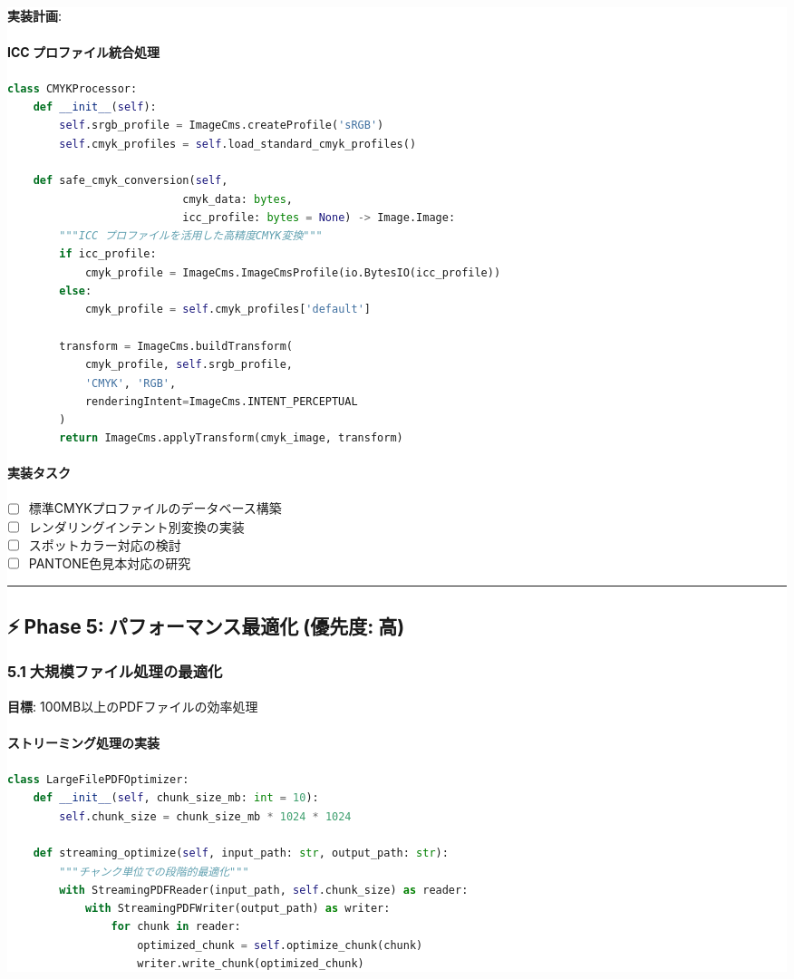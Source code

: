**実装計画**:

#### ICC プロファイル統合処理
```python
class CMYKProcessor:
    def __init__(self):
        self.srgb_profile = ImageCms.createProfile('sRGB')
        self.cmyk_profiles = self.load_standard_cmyk_profiles()
    
    def safe_cmyk_conversion(self, 
                           cmyk_data: bytes, 
                           icc_profile: bytes = None) -> Image.Image:
        """ICC プロファイルを活用した高精度CMYK変換"""
        if icc_profile:
            cmyk_profile = ImageCms.ImageCmsProfile(io.BytesIO(icc_profile))
        else:
            cmyk_profile = self.cmyk_profiles['default']
            
        transform = ImageCms.buildTransform(
            cmyk_profile, self.srgb_profile,
            'CMYK', 'RGB',
            renderingIntent=ImageCms.INTENT_PERCEPTUAL
        )
        return ImageCms.applyTransform(cmyk_image, transform)
```

#### 実装タスク
- [ ] 標準CMYKプロファイルのデータベース構築
- [ ] レンダリングインテント別変換の実装
- [ ] スポットカラー対応の検討
- [ ] PANTONE色見本対応の研究

---

## ⚡ Phase 5: パフォーマンス最適化 (優先度: 高)

### 5.1 大規模ファイル処理の最適化

**目標**: 100MB以上のPDFファイルの効率処理

#### ストリーミング処理の実装
```python
class LargeFilePDFOptimizer:
    def __init__(self, chunk_size_mb: int = 10):
        self.chunk_size = chunk_size_mb * 1024 * 1024
        
    def streaming_optimize(self, input_path: str, output_path: str):
        """チャンク単位での段階的最適化"""
        with StreamingPDFReader(input_path, self.chunk_size) as reader:
            with StreamingPDFWriter(output_path) as writer:
                for chunk in reader:
                    optimized_chunk = self.optimize_chunk(chunk)
                    writer.write_chunk(optimized_chunk)
```
